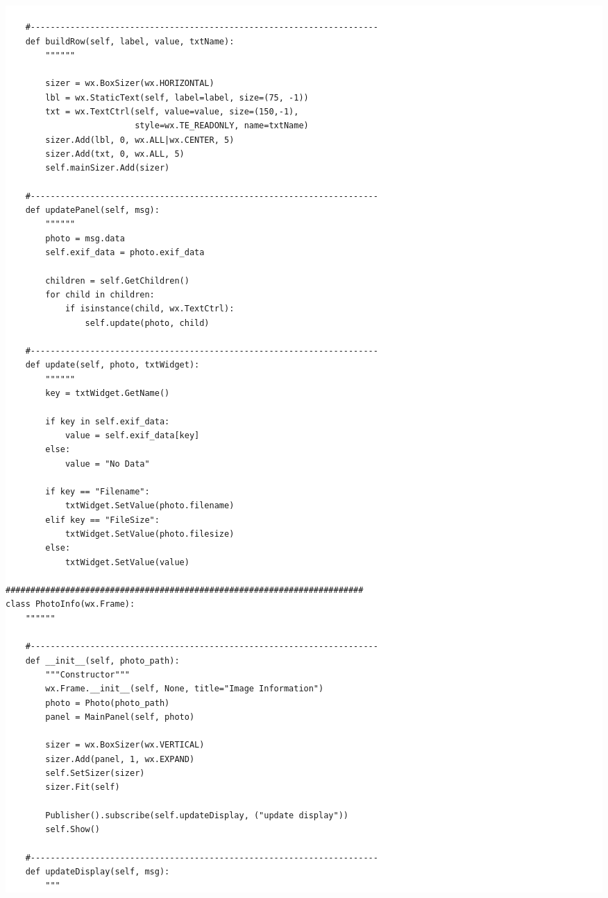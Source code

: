 ```

    #----------------------------------------------------------------------
    def buildRow(self, label, value, txtName):
        """"""

        sizer = wx.BoxSizer(wx.HORIZONTAL)
        lbl = wx.StaticText(self, label=label, size=(75, -1))
        txt = wx.TextCtrl(self, value=value, size=(150,-1),
                          style=wx.TE_READONLY, name=txtName)
        sizer.Add(lbl, 0, wx.ALL|wx.CENTER, 5)
        sizer.Add(txt, 0, wx.ALL, 5)
        self.mainSizer.Add(sizer)

    #----------------------------------------------------------------------
    def updatePanel(self, msg):
        """"""
        photo = msg.data
        self.exif_data = photo.exif_data

        children = self.GetChildren()
        for child in children:
            if isinstance(child, wx.TextCtrl):
                self.update(photo, child)

    #----------------------------------------------------------------------
    def update(self, photo, txtWidget):
        """"""
        key = txtWidget.GetName()

        if key in self.exif_data:
            value = self.exif_data[key]
        else:
            value = "No Data"

        if key == "Filename":
            txtWidget.SetValue(photo.filename)
        elif key == "FileSize":
            txtWidget.SetValue(photo.filesize)
        else:
            txtWidget.SetValue(value)

########################################################################
class PhotoInfo(wx.Frame):
    """"""

    #----------------------------------------------------------------------
    def __init__(self, photo_path):
        """Constructor"""
        wx.Frame.__init__(self, None, title="Image Information")
        photo = Photo(photo_path)
        panel = MainPanel(self, photo)

        sizer = wx.BoxSizer(wx.VERTICAL)
        sizer.Add(panel, 1, wx.EXPAND)
        self.SetSizer(sizer)
        sizer.Fit(self)

        Publisher().subscribe(self.updateDisplay, ("update display"))
        self.Show()

    #----------------------------------------------------------------------
    def updateDisplay(self, msg):
        """
```